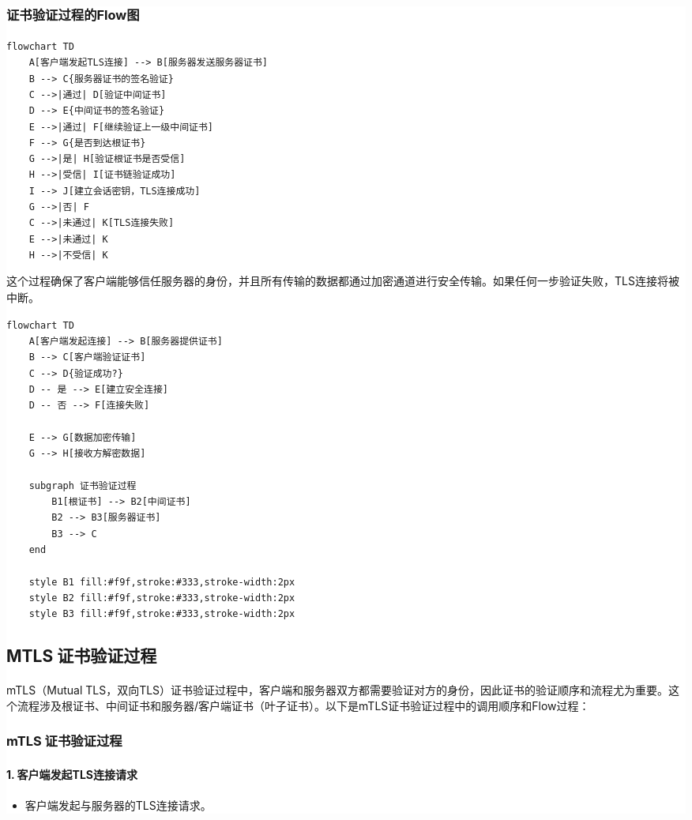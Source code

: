 ### 证书验证过程的Flow图

```mermaid
flowchart TD
    A[客户端发起TLS连接] --> B[服务器发送服务器证书]
    B --> C{服务器证书的签名验证}
    C -->|通过| D[验证中间证书]
    D --> E{中间证书的签名验证}
    E -->|通过| F[继续验证上一级中间证书]
    F --> G{是否到达根证书}
    G -->|是| H[验证根证书是否受信]
    H -->|受信| I[证书链验证成功]
    I --> J[建立会话密钥，TLS连接成功]
    G -->|否| F
    C -->|未通过| K[TLS连接失败]
    E -->|未通过| K
    H -->|不受信| K
```

这个过程确保了客户端能够信任服务器的身份，并且所有传输的数据都通过加密通道进行安全传输。如果任何一步验证失败，TLS连接将被中断。
```mermaid
flowchart TD
    A[客户端发起连接] --> B[服务器提供证书]
    B --> C[客户端验证证书]
    C --> D{验证成功?}
    D -- 是 --> E[建立安全连接]
    D -- 否 --> F[连接失败]

    E --> G[数据加密传输]
    G --> H[接收方解密数据]

    subgraph 证书验证过程
        B1[根证书] --> B2[中间证书]
        B2 --> B3[服务器证书]
        B3 --> C
    end

    style B1 fill:#f9f,stroke:#333,stroke-width:2px
    style B2 fill:#f9f,stroke:#333,stroke-width:2px
    style B3 fill:#f9f,stroke:#333,stroke-width:2px
```

## MTLS 证书验证过程

mTLS（Mutual TLS，双向TLS）证书验证过程中，客户端和服务器双方都需要验证对方的身份，因此证书的验证顺序和流程尤为重要。这个流程涉及根证书、中间证书和服务器/客户端证书（叶子证书）。以下是mTLS证书验证过程中的调用顺序和Flow过程：

### mTLS 证书验证过程

#### 1. **客户端发起TLS连接请求**
   - 客户端发起与服务器的TLS连接请求。
